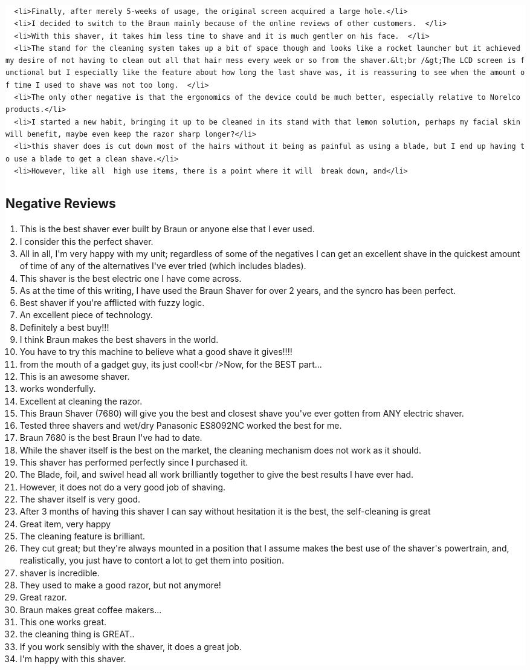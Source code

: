       <li>Finally, after merely 5-weeks of usage, the original screen acquired a large hole.</li>
      <li>I decided to switch to the Braun mainly because of the online reviews of other customers.  </li>
      <li>With this shaver, it takes him less time to shave and it is much gentler on his face.  </li>
      <li>The stand for the cleaning system takes up a bit of space though and looks like a rocket launcher but it achieved my desire of not having to clean out all that hair mess every week or so from the shaver.&lt;br /&gt;The LCD screen is functional but I especially like the feature about how long the last shave was, it is reassuring to see when the amount of time I used to shave was not too long.  </li>
      <li>The only other negative is that the ergonomics of the device could be much better, especially relative to Norelco products.</li>
      <li>I started a new habit, bringing it up to be cleaned in its stand with that lemon solution, perhaps my facial skin will benefit, maybe even keep the razor sharp longer?</li>
      <li>this shaver does is cut down most of the hairs without it being as painful as using a blade, but I end up having to use a blade to get a clean shave.</li>
      <li>However, like all  high use items, there is a point where it will  break down, and</li>
</ol>


<h2>Negative Reviews</h2>
<ol>
<li> This is the best shaver ever built by Braun or anyone else that I ever used.  </li>
<li> I consider this the perfect shaver.  </li>
<li> All in all, I&#x27;m very happy with my unit; regardless of some of the negatives I can get an excellent shave in the quickest amount of time of any of the alternatives I&#x27;ve ever tried (which includes blades).</li>
<li> This shaver is the best electric one I have come across.</li>
<li> As at the time of this  writing, I have used the Braun Shaver for  over 2 years, and the  syncro has  been perfect.</li>
<li> Best shaver if you&#x27;re afflicted with fuzzy logic.</li>
<li> An excellent piece of technology.</li>
<li> Definitely a best buy!!!</li>
<li> I think Braun makes the best shavers in the world.  </li>
<li> You have to try this machine to believe what a good shave it gives!!!!</li>
<li> from the mouth of a gadget guy, its just cool!&lt;br /&gt;Now, for the BEST part...</li>
<li> This is an awesome shaver.</li>
<li> works wonderfully.</li>
<li> Excellent at cleaning the razor.</li>
<li> This Braun Shaver (7680) will give you the best and closest shave you&#x27;ve ever gotten from ANY electric shaver.</li>
<li> Tested three shavers and wet/dry Panasonic ES8092NC worked the best for me.  </li>
<li> Braun 7680 is the best Braun I&#x27;ve had to date.</li>
<li> While the shaver itself is the best on the market, the cleaning mechanism does not work as it should.</li>
<li> This shaver has performed perfectly since I purchased it.  </li>
<li> The Blade, foil, and swivel head all work brilliantly together to give the best results I have ever had.  </li>
<li> However, it does not do a very good job of shaving.  </li>
<li> The shaver itself is very good.  </li>
<li> After 3 months of having this shaver I can say without hesitation it is the best, the self-cleaning is great</li>
<li> Great item, very happy</li>
<li> The cleaning feature is brilliant.  </li>
<li> They cut great; but they&#x27;re always mounted in a position that I assume makes the best use of the shaver&#x27;s powertrain, and, realistically, you just have to contort a lot to get them into position.  </li>
<li> shaver is incredible.  </li>
<li> They used to make a good razor, but not anymore!</li>
<li> Great razor.  </li>
<li> Braun makes great coffee makers...</li>
<li> This one works great.</li>
<li> the cleaning thing is GREAT..</li>
<li> If you work sensibly with the shaver, it does a great job.</li>
<li> I&#x27;m happy with this shaver.  </li>